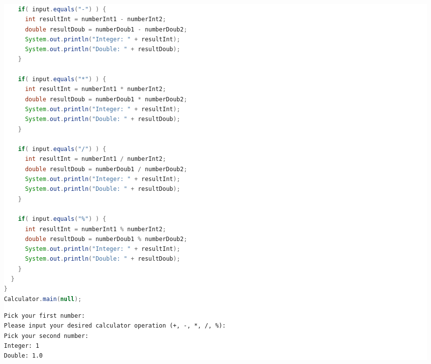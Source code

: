 ```java
    if( input.equals("-") ) {
      int resultInt = numberInt1 - numberInt2;
      double resultDoub = numberDoub1 - numberDoub2;
      System.out.println("Integer: " + resultInt);
      System.out.println("Double: " + resultDoub);
    }

    if( input.equals("*") ) {
      int resultInt = numberInt1 * numberInt2;
      double resultDoub = numberDoub1 * numberDoub2;
      System.out.println("Integer: " + resultInt);
      System.out.println("Double: " + resultDoub);
    }

    if( input.equals("/") ) {
      int resultInt = numberInt1 / numberInt2;
      double resultDoub = numberDoub1 / numberDoub2;
      System.out.println("Integer: " + resultInt);
      System.out.println("Double: " + resultDoub);
    }

    if( input.equals("%") ) {
      int resultInt = numberInt1 % numberInt2;
      double resultDoub = numberDoub1 % numberDoub2;
      System.out.println("Integer: " + resultInt);
      System.out.println("Double: " + resultDoub);
    }
  }
}
Calculator.main(null);
```

    Pick your first number: 
    Please input your desired calculator operation (+, -, *, /, %): 
    Pick your second number: 
    Integer: 1
    Double: 1.0

